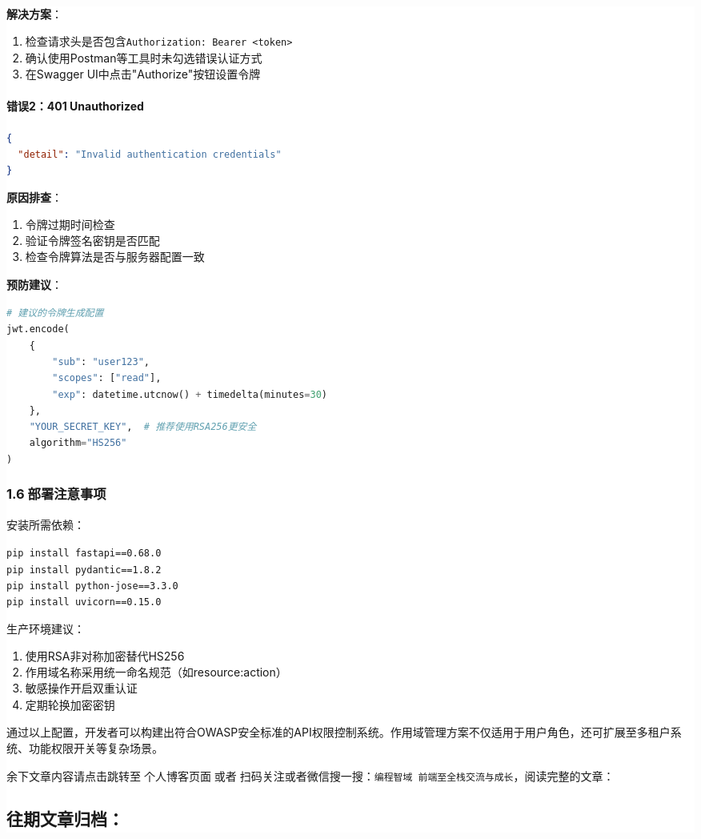 **解决方案**：

1. 检查请求头是否包含`Authorization: Bearer <token>`
2. 确认使用Postman等工具时未勾选错误认证方式
3. 在Swagger UI中点击"Authorize"按钮设置令牌

#### 错误2：401 Unauthorized

```json
{
  "detail": "Invalid authentication credentials"
}
```

**原因排查**：

1. 令牌过期时间检查
2. 验证令牌签名密钥是否匹配
3. 检查令牌算法是否与服务器配置一致

**预防建议**：

```python
# 建议的令牌生成配置
jwt.encode(
    {
        "sub": "user123",
        "scopes": ["read"],
        "exp": datetime.utcnow() + timedelta(minutes=30)
    },
    "YOUR_SECRET_KEY",  # 推荐使用RSA256更安全
    algorithm="HS256"
)
```

### 1.6 部署注意事项

安装所需依赖：

```bash
pip install fastapi==0.68.0 
pip install pydantic==1.8.2 
pip install python-jose==3.3.0
pip install uvicorn==0.15.0
```

生产环境建议：

1. 使用RSA非对称加密替代HS256
2. 作用域名称采用统一命名规范（如resource:action）
3. 敏感操作开启双重认证
4. 定期轮换加密密钥

通过以上配置，开发者可以构建出符合OWASP安全标准的API权限控制系统。作用域管理方案不仅适用于用户角色，还可扩展至多租户系统、功能权限开关等复杂场景。

余下文章内容请点击跳转至 个人博客页面 或者 扫码关注或者微信搜一搜：`编程智域 前端至全栈交流与成长`，阅读完整的文章：

## 往期文章归档：
